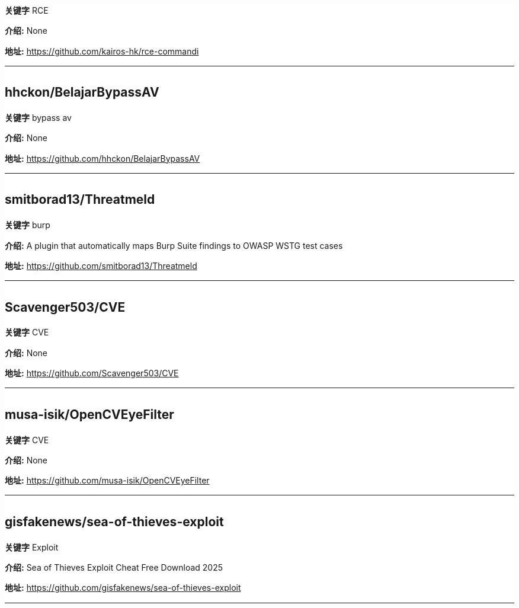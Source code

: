 **关键字** RCE

**介绍:** None

**地址:** https://github.com/kairos-hk/rce-commandi

---

## hhckon/BelajarBypassAV

**关键字** bypass av

**介绍:** None

**地址:** https://github.com/hhckon/BelajarBypassAV

---

## smitborad13/Threatmeld

**关键字** burp

**介绍:** A plugin that automatically maps Burp Suite findings to OWASP WSTG test cases

**地址:** https://github.com/smitborad13/Threatmeld

---

## Scavenger503/CVE

**关键字** CVE

**介绍:** None

**地址:** https://github.com/Scavenger503/CVE

---

## musa-isik/OpenCVEyeFilter

**关键字** CVE

**介绍:** None

**地址:** https://github.com/musa-isik/OpenCVEyeFilter

---

## gisfakenews/sea-of-thieves-exploit

**关键字** Exploit

**介绍:** Sea of Thieves Exploit Cheat Free Download 2025

**地址:** https://github.com/gisfakenews/sea-of-thieves-exploit

---
